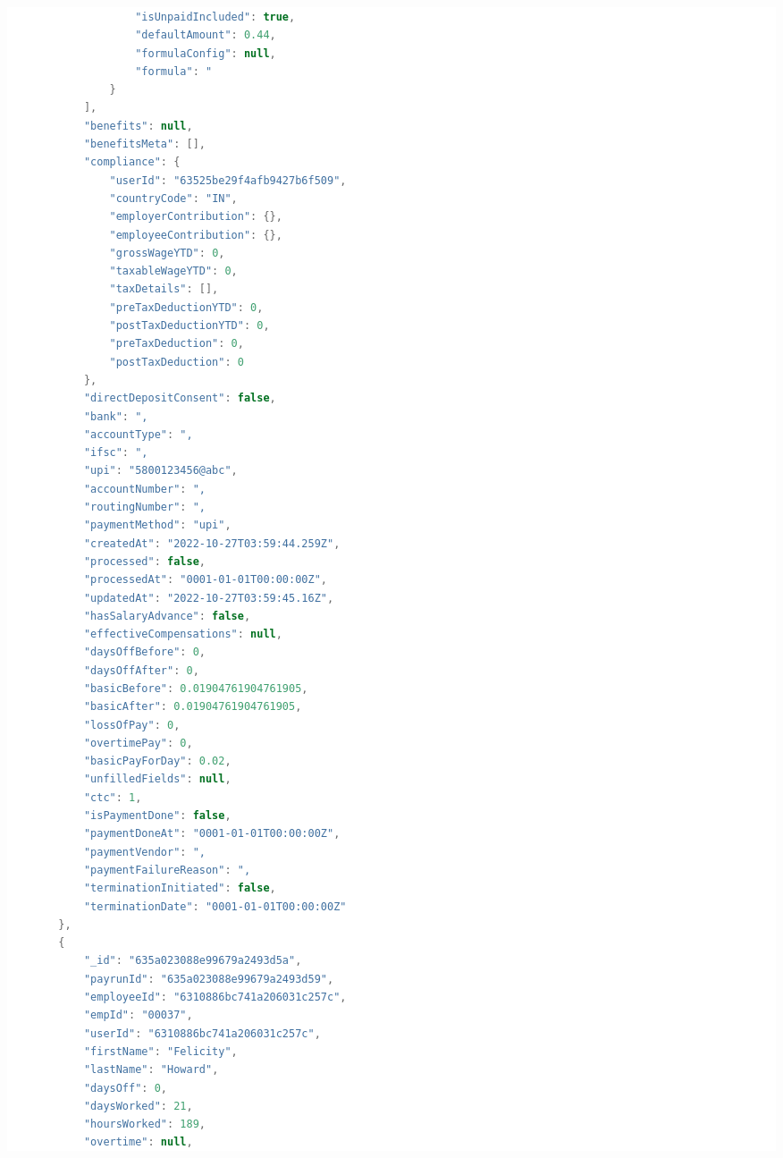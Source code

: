 ```java
                    "isUnpaidIncluded": true,
                    "defaultAmount": 0.44,
                    "formulaConfig": null,
                    "formula": "
                }
            ],
            "benefits": null,
            "benefitsMeta": [],
            "compliance": {
                "userId": "63525be29f4afb9427b6f509",
                "countryCode": "IN",
                "employerContribution": {},
                "employeeContribution": {},
                "grossWageYTD": 0,
                "taxableWageYTD": 0,
                "taxDetails": [],
                "preTaxDeductionYTD": 0,
                "postTaxDeductionYTD": 0,
                "preTaxDeduction": 0,
                "postTaxDeduction": 0
            },
            "directDepositConsent": false,
            "bank": ",
            "accountType": ",
            "ifsc": ",
            "upi": "5800123456@abc",
            "accountNumber": ",
            "routingNumber": ",
            "paymentMethod": "upi",
            "createdAt": "2022-10-27T03:59:44.259Z",
            "processed": false,
            "processedAt": "0001-01-01T00:00:00Z",
            "updatedAt": "2022-10-27T03:59:45.16Z",
            "hasSalaryAdvance": false,
            "effectiveCompensations": null,
            "daysOffBefore": 0,
            "daysOffAfter": 0,
            "basicBefore": 0.01904761904761905,
            "basicAfter": 0.01904761904761905,
            "lossOfPay": 0,
            "overtimePay": 0,
            "basicPayForDay": 0.02,
            "unfilledFields": null,
            "ctc": 1,
            "isPaymentDone": false,
            "paymentDoneAt": "0001-01-01T00:00:00Z",
            "paymentVendor": ",
            "paymentFailureReason": ",
            "terminationInitiated": false,
            "terminationDate": "0001-01-01T00:00:00Z"
        },
        {
            "_id": "635a023088e99679a2493d5a",
            "payrunId": "635a023088e99679a2493d59",
            "employeeId": "6310886bc741a206031c257c",
            "empId": "00037",
            "userId": "6310886bc741a206031c257c",
            "firstName": "Felicity",
            "lastName": "Howard",
            "daysOff": 0,
            "daysWorked": 21,
            "hoursWorked": 189,
            "overtime": null,
```